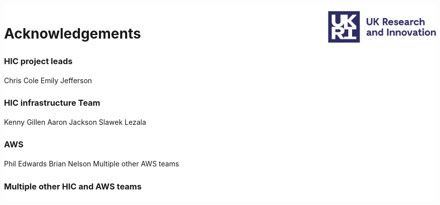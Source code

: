 <div style="display:flex">
<div style="flex:3">

# Acknowledgements

<div class="grouppeople">

### HIC project leads
Chris Cole
Emily Jefferson

</div>

<div class="grouppeople">

### HIC infrastructure Team
Kenny Gillen
Aaron Jackson
Slawek Lezala

</div>

<div class="grouppeople">

### AWS
Phil Edwards
Brian Nelson
Multiple other AWS teams

</div>

<div class="grouppeople">

### Multiple other HIC and AWS teams

</div>

</div>
<div style="flex:1">

![w:220 pad-side-10 UK Research and Innovation](./ukri_logo.png)